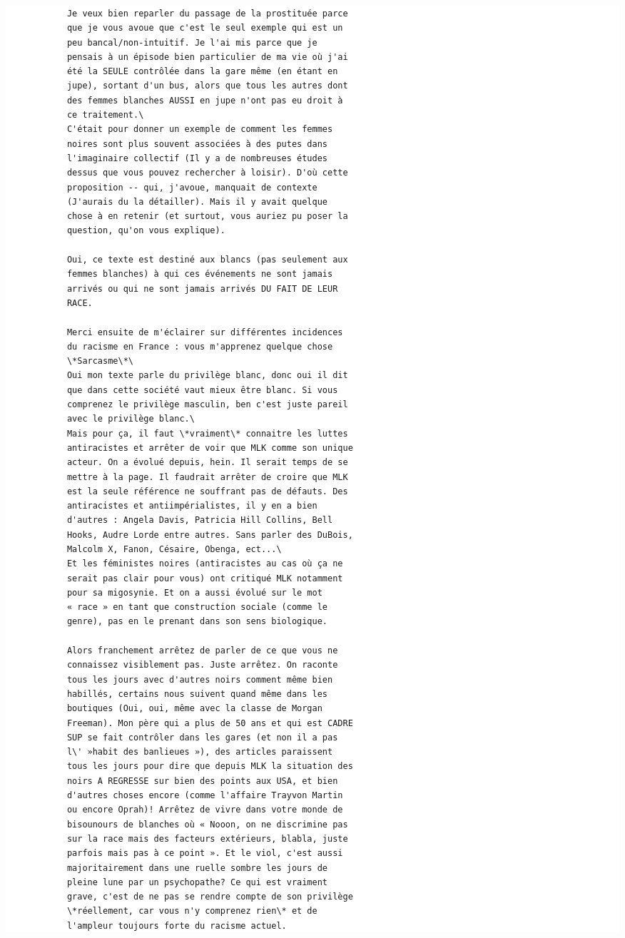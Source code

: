                 Je veux bien reparler du passage de la prostituée parce
                que je vous avoue que c'est le seul exemple qui est un
                peu bancal/non-intuitif. Je l'ai mis parce que je
                pensais à un épisode bien particulier de ma vie où j'ai
                été la SEULE contrôlée dans la gare même (en étant en
                jupe), sortant d'un bus, alors que tous les autres dont
                des femmes blanches AUSSI en jupe n'ont pas eu droit à
                ce traitement.\
                C'était pour donner un exemple de comment les femmes
                noires sont plus souvent associées à des putes dans
                l'imaginaire collectif (Il y a de nombreuses études
                dessus que vous pouvez rechercher à loisir). D'où cette
                proposition -- qui, j'avoue, manquait de contexte
                (J'aurais du la détailler). Mais il y avait quelque
                chose à en retenir (et surtout, vous auriez pu poser la
                question, qu'on vous explique).

                Oui, ce texte est destiné aux blancs (pas seulement aux
                femmes blanches) à qui ces événements ne sont jamais
                arrivés ou qui ne sont jamais arrivés DU FAIT DE LEUR
                RACE.

                Merci ensuite de m'éclairer sur différentes incidences
                du racisme en France : vous m'apprenez quelque chose
                \*Sarcasme\*\
                Oui mon texte parle du privilège blanc, donc oui il dit
                que dans cette société vaut mieux être blanc. Si vous
                comprenez le privilège masculin, ben c'est juste pareil
                avec le privilège blanc.\
                Mais pour ça, il faut \*vraiment\* connaitre les luttes
                antiracistes et arrêter de voir que MLK comme son unique
                acteur. On a évolué depuis, hein. Il serait temps de se
                mettre à la page. Il faudrait arrêter de croire que MLK
                est la seule référence ne souffrant pas de défauts. Des
                antiracistes et antiimpérialistes, il y en a bien
                d'autres : Angela Davis, Patricia Hill Collins, Bell
                Hooks, Audre Lorde entre autres. Sans parler des DuBois,
                Malcolm X, Fanon, Césaire, Obenga, ect...\
                Et les féministes noires (antiracistes au cas où ça ne
                serait pas clair pour vous) ont critiqué MLK notamment
                pour sa migosynie. Et on a aussi évolué sur le mot
                « race » en tant que construction sociale (comme le
                genre), pas en le prenant dans son sens biologique.

                Alors franchement arrêtez de parler de ce que vous ne
                connaissez visiblement pas. Juste arrêtez. On raconte
                tous les jours avec d'autres noirs comment même bien
                habillés, certains nous suivent quand même dans les
                boutiques (Oui, oui, même avec la classe de Morgan
                Freeman). Mon père qui a plus de 50 ans et qui est CADRE
                SUP se fait contrôler dans les gares (et non il a pas
                l\' »habit des banlieues »), des articles paraissent
                tous les jours pour dire que depuis MLK la situation des
                noirs A REGRESSE sur bien des points aux USA, et bien
                d'autres choses encore (comme l'affaire Trayvon Martin
                ou encore Oprah)! Arrêtez de vivre dans votre monde de
                bisounours de blanches où « Nooon, on ne discrimine pas
                sur la race mais des facteurs extérieurs, blabla, juste
                parfois mais pas à ce point ». Et le viol, c'est aussi
                majoritairement dans une ruelle sombre les jours de
                pleine lune par un psychopathe? Ce qui est vraiment
                grave, c'est de ne pas se rendre compte de son privilège
                \*réellement, car vous n'y comprenez rien\* et de
                l'ampleur toujours forte du racisme actuel.
